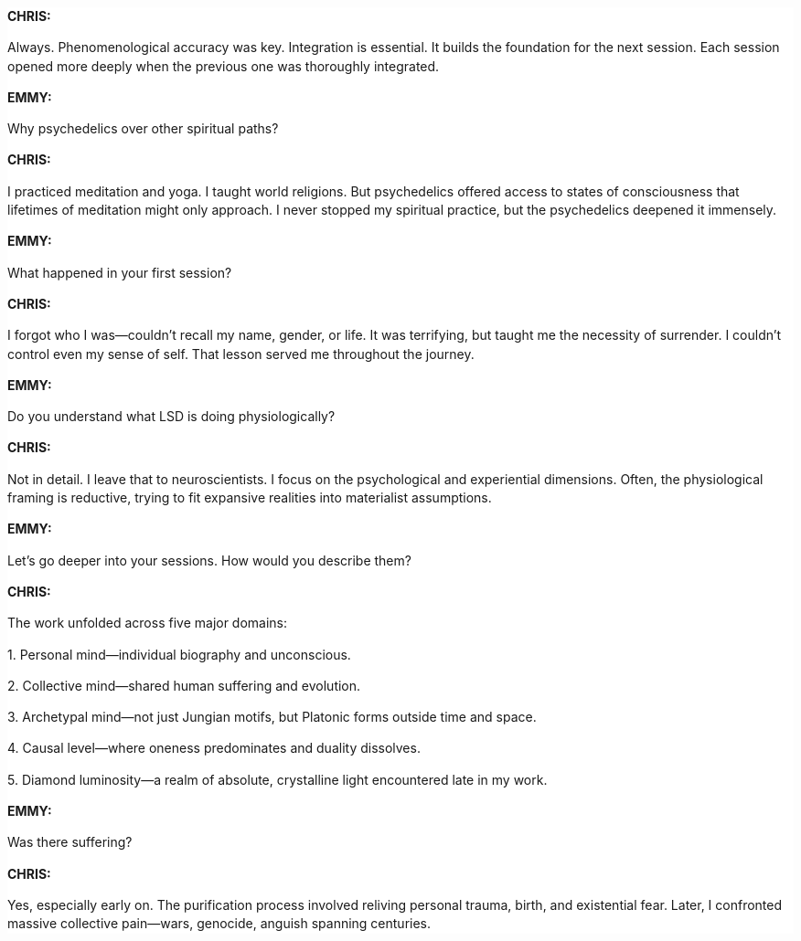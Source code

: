 **CHRIS:**

Always. Phenomenological accuracy was key. Integration is essential. It builds the foundation for the next session. Each session opened more deeply when the previous one was thoroughly integrated.

**EMMY:**

Why psychedelics over other spiritual paths?

**CHRIS:**

I practiced meditation and yoga. I taught world religions. But psychedelics offered access to states of consciousness that lifetimes of meditation might only approach. I never stopped my spiritual practice, but the psychedelics deepened it immensely.

**EMMY:**

What happened in your first session?

**CHRIS:**

I forgot who I was—couldn’t recall my name, gender, or life. It was terrifying, but taught me the necessity of surrender. I couldn’t control even my sense of self. That lesson served me throughout the journey.

**EMMY:**

Do you understand what LSD is doing physiologically?

**CHRIS:**

Not in detail. I leave that to neuroscientists. I focus on the psychological and experiential dimensions. Often, the physiological framing is reductive, trying to fit expansive realities into materialist assumptions.

**EMMY:**

Let’s go deeper into your sessions. How would you describe them?

**CHRIS:**

The work unfolded across five major domains:

1\. Personal mind—individual biography and unconscious.

2\. Collective mind—shared human suffering and evolution.

3\. Archetypal mind—not just Jungian motifs, but Platonic forms outside time and space.

4\. Causal level—where oneness predominates and duality dissolves.

5\. Diamond luminosity—a realm of absolute, crystalline light encountered late in my work.

**EMMY:**

Was there suffering?

**CHRIS:**

Yes, especially early on. The purification process involved reliving personal trauma, birth, and existential fear. Later, I confronted massive collective pain—wars, genocide, anguish spanning centuries.
